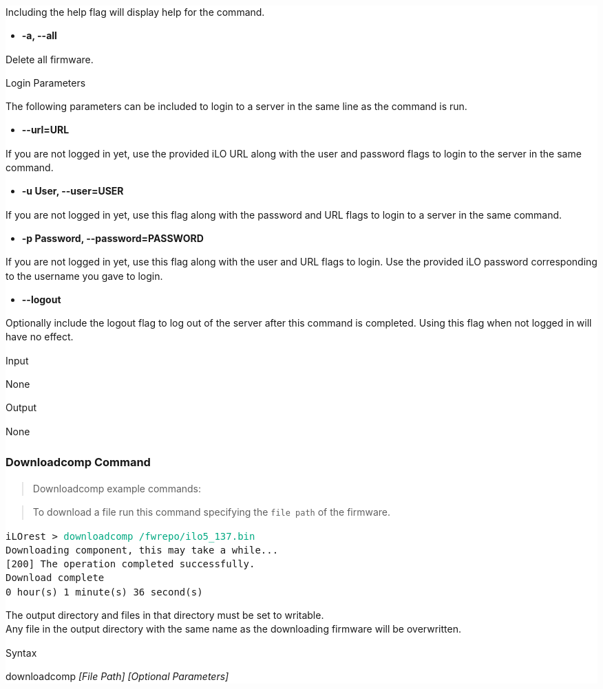 Including the help flag will display help for the command.

- **-a, --all**

Delete all firmware.

<p class="fake_header">Login Parameters</p>

The following parameters can be included to login to a server in the same line as the command is run.

- **--url=URL**

If you are not logged in yet, use the provided iLO URL along with the user and password flags to login to the server in the same command.

- **-u User, --user=USER**

If you are not logged in yet, use this flag along with the password and URL flags to login to a server in the same command.

- **-p Password, --password=PASSWORD**

If you are not logged in yet, use this flag along with the user and URL flags to login. Use the provided iLO password corresponding to the username you gave to login.

- **--logout**

Optionally include the logout flag to log out of the server after this command is completed. Using this flag when not logged in will have no effect.

<p class="fake_header">Input</p>
None

<p class="fake_header">Output</p>
None

### Downloadcomp Command

> Downloadcomp example commands:

> To download a file run this command specifying the `file path` of the firmware.

<pre>
iLOrest > <span style="color: #01a982; ">downloadcomp /fwrepo/ilo5_137.bin</span>
Downloading component, this may take a while...
[200] The operation completed successfully.
Download complete
0 hour(s) 1 minute(s) 36 second(s)
</pre>

<aside class="warning">The output directory and files in that directory must be set to writable.</aside>
<aside class="warning">Any file in the output directory with the same name as the downloading firmware will be overwritten.</aside>

<p class="fake_header">Syntax</p>

downloadcomp *[File Path] [Optional Parameters]*
